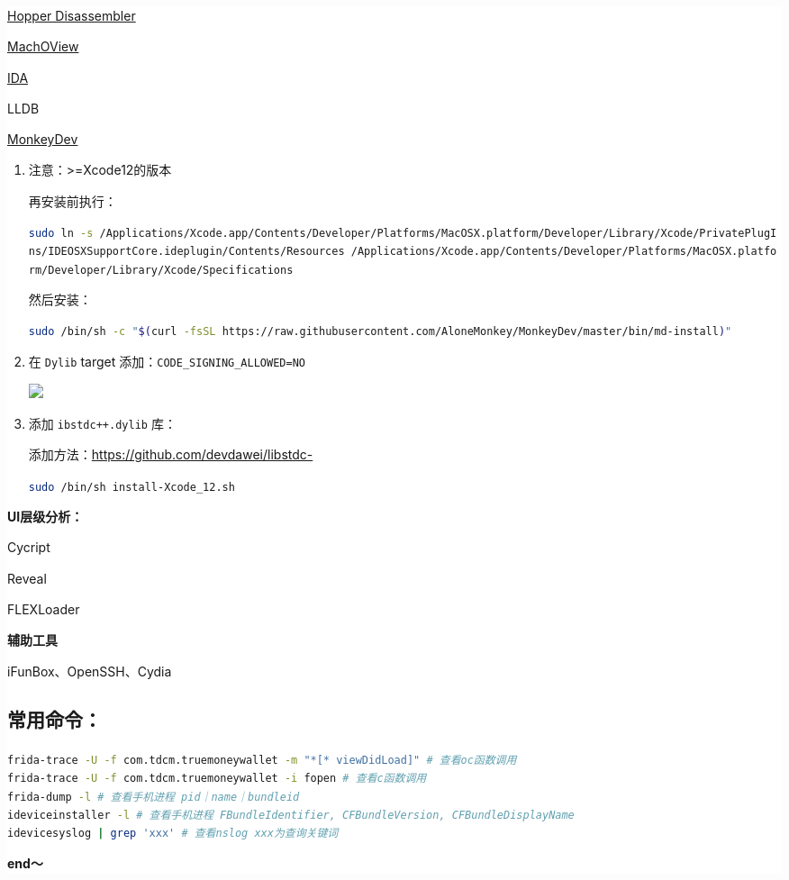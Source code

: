 [Hopper Disassembler](https://links.jianshu.com/go?to=https%3A%2F%2Fwww.hopperapp.com%2F) 

[MachOView](https://links.jianshu.com/go?to=https%3A%2F%2Fgithub.com%2Fgdbinit%2FMachOView)

[IDA](https://links.jianshu.com/go?to=https%3A%2F%2Fwww.hex-rays.com%2Fproducts%2Fida%2F)

LLDB

[MonkeyDev](https://links.jianshu.com/go?to=https%3A%2F%2Fgithub.com%2FAloneMonkey%2FMonkeyDev%2Fwiki)

1. 注意：>=Xcode12的版本

   再安装前执行：

   ```sh
   sudo ln -s /Applications/Xcode.app/Contents/Developer/Platforms/MacOSX.platform/Developer/Library/Xcode/PrivatePlugIns/IDEOSXSupportCore.ideplugin/Contents/Resources /Applications/Xcode.app/Contents/Developer/Platforms/MacOSX.platform/Developer/Library/Xcode/Specifications
   ```

   然后安装：

   ```sh
   sudo /bin/sh -c "$(curl -fsSL https://raw.githubusercontent.com/AloneMonkey/MonkeyDev/master/bin/md-install)"
   ```

2. 在 `Dylib` target 添加：`CODE_SIGNING_ALLOWED=NO`

   ![](https://i.loli.net/2021/04/23/LfE4o6NMcirJZP5.png)


3. 添加 `ibstdc++.dylib` 库：

   添加方法：https://github.com/devdawei/libstdc-

   ```sh
   sudo /bin/sh install-Xcode_12.sh
   ```

**UI层级分析：**

Cycript

Reveal

FLEXLoader

**辅助工具**

iFunBox、OpenSSH、Cydia

## 常用命令：

```sh
frida-trace -U -f com.tdcm.truemoneywallet -m "*[* viewDidLoad]" # 查看oc函数调用
frida-trace -U -f com.tdcm.truemoneywallet -i fopen # 查看c函数调用
frida-dump -l # 查看手机进程 pid｜name｜bundleid 
ideviceinstaller -l # 查看手机进程 FBundleIdentifier, CFBundleVersion, CFBundleDisplayName
idevicesyslog | grep 'xxx' # 查看nslog xxx为查询关键词
```

**end～**



